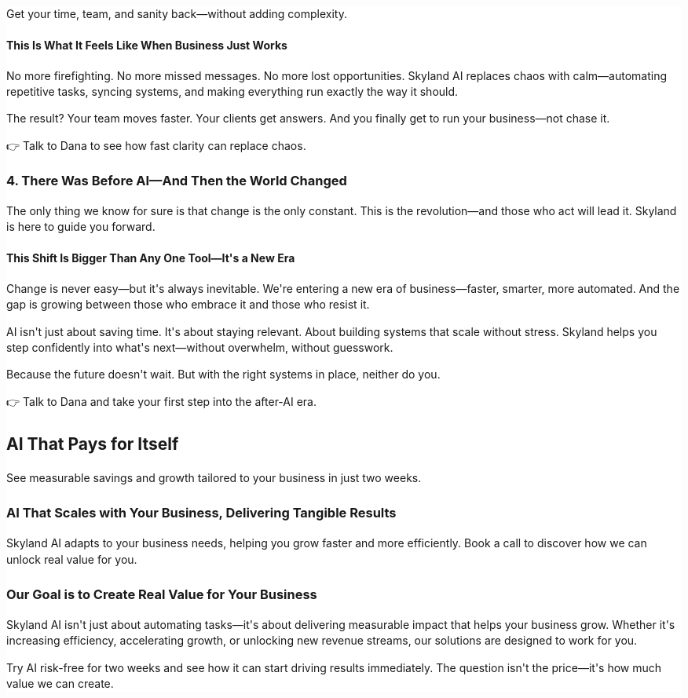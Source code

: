 Get your time, team, and sanity back—without adding complexity.

#### This Is What It Feels Like When Business Just Works

No more firefighting. No more missed messages. No more lost opportunities.
Skyland AI replaces chaos with calm—automating repetitive tasks, syncing systems, and making everything run exactly the way it should.

The result?
Your team moves faster. Your clients get answers.
And you finally get to run your business—not chase it.

👉 Talk to Dana to see how fast clarity can replace chaos.

### 4. There Was Before AI—And Then the World Changed

The only thing we know for sure is that change is the only constant.
This is the revolution—and those who act will lead it.
Skyland is here to guide you forward.

#### This Shift Is Bigger Than Any One Tool—It's a New Era

Change is never easy—but it's always inevitable.
We're entering a new era of business—faster, smarter, more automated.
And the gap is growing between those who embrace it and those who resist it.

AI isn't just about saving time. It's about staying relevant.
About building systems that scale without stress.
Skyland helps you step confidently into what's next—without overwhelm, without guesswork.

Because the future doesn't wait.
But with the right systems in place, neither do you.

👉 Talk to Dana and take your first step into the after-AI era.

## AI That Pays for Itself

See measurable savings and growth tailored to your business in just two weeks.

### AI That Scales with Your Business, Delivering Tangible Results

Skyland AI adapts to your business needs, helping you grow faster and more efficiently. Book a call to discover how we can unlock real value for you.

### Our Goal is to Create Real Value for Your Business

Skyland AI isn't just about automating tasks—it's about delivering measurable impact that helps your business grow. Whether it's increasing efficiency, accelerating growth, or unlocking new revenue streams, our solutions are designed to work for you.

Try AI risk-free for two weeks and see how it can start driving results immediately. The question isn't the price—it's how much value we can create.
